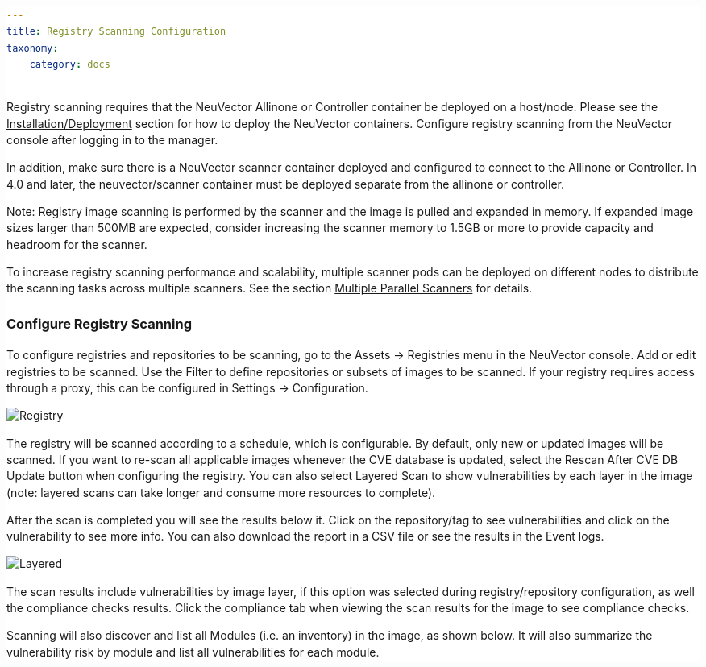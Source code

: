 ```yaml
---
title: Registry Scanning Configuration
taxonomy:
    category: docs
---
```



Registry scanning requires that the NeuVector Allinone or Controller container be deployed on a host/node. Please see the [Installation/Deployment](/basics/installation) section for how to deploy the NeuVector containers. Configure registry scanning from the NeuVector console after logging in to the manager.

In addition, make sure there is a NeuVector scanner container deployed and configured to connect to the Allinone or Controller. In 4.0 and later, the neuvector/scanner container must be deployed separate from the allinone or controller.

Note: Registry image scanning is performed by the scanner and the image is pulled and expanded in memory. If expanded image sizes larger than 500MB are expected, consider increasing the scanner memory to 1.5GB or more to provide capacity and headroom for the scanner.

To increase registry scanning performance and scalability, multiple scanner pods can be deployed on different nodes to distribute the scanning tasks across multiple scanners. See the section [Multiple Parallel Scanners](/scanning/scanners) for details.


### Configure Registry Scanning
To configure registries and repositories to be scanning, go to the Assets -> Registries menu in the NeuVector console. Add or edit registries to be scanned. Use the Filter to define repositories or subsets of images to be scanned. If your registry requires access through a proxy, this can be configured in Settings -> Configuration.

![Registry](registry-scan.png)

The registry will be scanned according to a schedule, which is configurable. By default, only new or updated images will be scanned. If you want to re-scan all applicable images whenever the CVE database is updated, select the Rescan After CVE DB Update button when configuring the registry. You can also select Layered Scan to show vulnerabilities by each layer in the image (note: layered scans can take longer and consume more resources to complete).

After the scan is completed you will see the results below it. Click on the repository/tag to see vulnerabilities and click on the vulnerability to see more info. You can also download the report in a CSV file or see the results in the Event logs.

![Layered](image_scan_4.png)

The scan results include vulnerabilities by image layer, if this option was selected during registry/repository configuration, as well the compliance checks results. Click the compliance tab when viewing the scan results for the image to see compliance checks.

Scanning will also discover and list all Modules (i.e. an inventory) in the image, as shown below. It will also summarize the vulnerability risk by module and list all vulnerabilities for each module.

